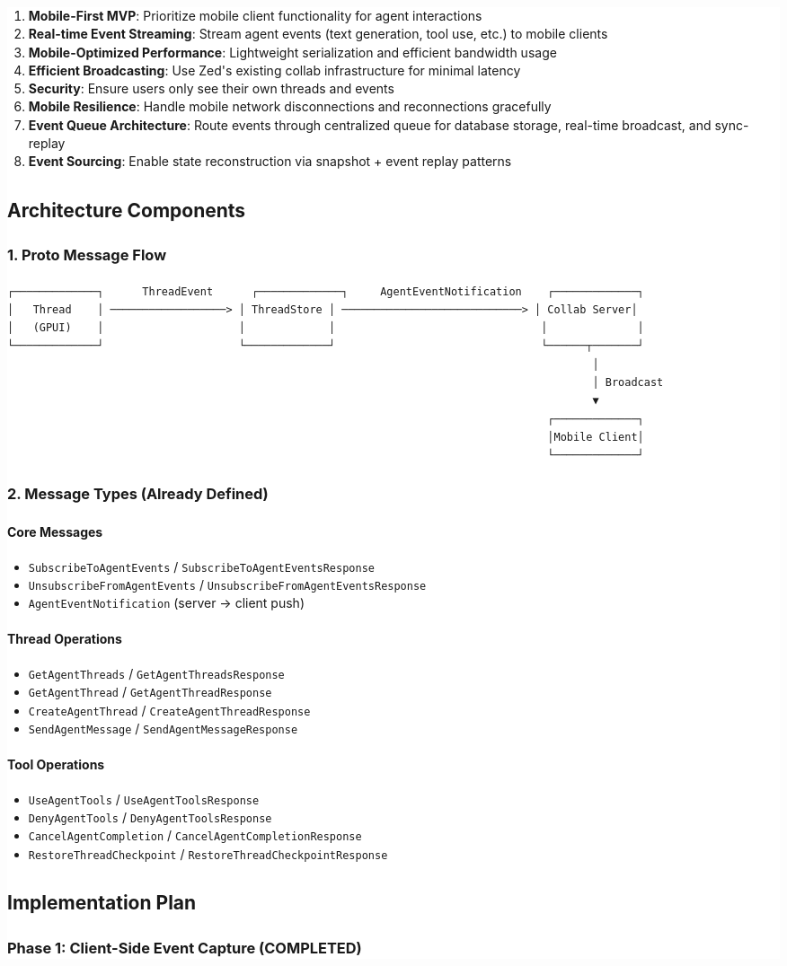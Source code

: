 1. **Mobile-First MVP**: Prioritize mobile client functionality for agent interactions
2. **Real-time Event Streaming**: Stream agent events (text generation, tool use, etc.) to mobile clients
3. **Mobile-Optimized Performance**: Lightweight serialization and efficient bandwidth usage
4. **Efficient Broadcasting**: Use Zed's existing collab infrastructure for minimal latency
5. **Security**: Ensure users only see their own threads and events
6. **Mobile Resilience**: Handle mobile network disconnections and reconnections gracefully
7. **Event Queue Architecture**: Route events through centralized queue for database storage, real-time broadcast, and sync-replay
8. **Event Sourcing**: Enable state reconstruction via snapshot + event replay patterns

## Architecture Components

### 1. Proto Message Flow

```
┌─────────────┐      ThreadEvent      ┌─────────────┐     AgentEventNotification    ┌─────────────┐
│   Thread    │ ──────────────────> │ ThreadStore │ ────────────────────────────> │ Collab Server│
│   (GPUI)    │                     │             │                                │              │
└─────────────┘                     └─────────────┘                                └──────┬───────┘
                                                                                           │
                                                                                           │ Broadcast
                                                                                           ▼
                                                                                    ┌─────────────┐
                                                                                    │Mobile Client│
                                                                                    └─────────────┘
```

### 2. Message Types (Already Defined)

#### Core Messages
- `SubscribeToAgentEvents` / `SubscribeToAgentEventsResponse`
- `UnsubscribeFromAgentEvents` / `UnsubscribeFromAgentEventsResponse`
- `AgentEventNotification` (server → client push)

#### Thread Operations
- `GetAgentThreads` / `GetAgentThreadsResponse`
- `GetAgentThread` / `GetAgentThreadResponse`
- `CreateAgentThread` / `CreateAgentThreadResponse`
- `SendAgentMessage` / `SendAgentMessageResponse`

#### Tool Operations
- `UseAgentTools` / `UseAgentToolsResponse`
- `DenyAgentTools` / `DenyAgentToolsResponse`
- `CancelAgentCompletion` / `CancelAgentCompletionResponse`
- `RestoreThreadCheckpoint` / `RestoreThreadCheckpointResponse`

## Implementation Plan

### Phase 1: Client-Side Event Capture (COMPLETED)

